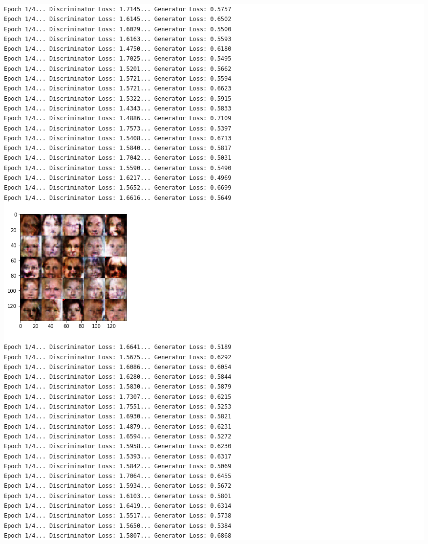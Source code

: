 
    Epoch 1/4... Discriminator Loss: 1.7145... Generator Loss: 0.5757
    Epoch 1/4... Discriminator Loss: 1.6145... Generator Loss: 0.6502
    Epoch 1/4... Discriminator Loss: 1.6029... Generator Loss: 0.5500
    Epoch 1/4... Discriminator Loss: 1.6163... Generator Loss: 0.5593
    Epoch 1/4... Discriminator Loss: 1.4750... Generator Loss: 0.6180
    Epoch 1/4... Discriminator Loss: 1.7025... Generator Loss: 0.5495
    Epoch 1/4... Discriminator Loss: 1.5201... Generator Loss: 0.5662
    Epoch 1/4... Discriminator Loss: 1.5721... Generator Loss: 0.5594
    Epoch 1/4... Discriminator Loss: 1.5721... Generator Loss: 0.6623
    Epoch 1/4... Discriminator Loss: 1.5322... Generator Loss: 0.5915
    Epoch 1/4... Discriminator Loss: 1.4343... Generator Loss: 0.5833
    Epoch 1/4... Discriminator Loss: 1.4886... Generator Loss: 0.7109
    Epoch 1/4... Discriminator Loss: 1.7573... Generator Loss: 0.5397
    Epoch 1/4... Discriminator Loss: 1.5408... Generator Loss: 0.6713
    Epoch 1/4... Discriminator Loss: 1.5840... Generator Loss: 0.5817
    Epoch 1/4... Discriminator Loss: 1.7042... Generator Loss: 0.5031
    Epoch 1/4... Discriminator Loss: 1.5590... Generator Loss: 0.5490
    Epoch 1/4... Discriminator Loss: 1.6217... Generator Loss: 0.4969
    Epoch 1/4... Discriminator Loss: 1.5652... Generator Loss: 0.6699
    Epoch 1/4... Discriminator Loss: 1.6616... Generator Loss: 0.5649



![png](output_25_31.png)


    Epoch 1/4... Discriminator Loss: 1.6641... Generator Loss: 0.5189
    Epoch 1/4... Discriminator Loss: 1.5675... Generator Loss: 0.6292
    Epoch 1/4... Discriminator Loss: 1.6086... Generator Loss: 0.6054
    Epoch 1/4... Discriminator Loss: 1.6280... Generator Loss: 0.5844
    Epoch 1/4... Discriminator Loss: 1.5830... Generator Loss: 0.5879
    Epoch 1/4... Discriminator Loss: 1.7307... Generator Loss: 0.6215
    Epoch 1/4... Discriminator Loss: 1.7551... Generator Loss: 0.5253
    Epoch 1/4... Discriminator Loss: 1.6930... Generator Loss: 0.5821
    Epoch 1/4... Discriminator Loss: 1.4879... Generator Loss: 0.6231
    Epoch 1/4... Discriminator Loss: 1.6594... Generator Loss: 0.5272
    Epoch 1/4... Discriminator Loss: 1.5958... Generator Loss: 0.6230
    Epoch 1/4... Discriminator Loss: 1.5393... Generator Loss: 0.6317
    Epoch 1/4... Discriminator Loss: 1.5842... Generator Loss: 0.5069
    Epoch 1/4... Discriminator Loss: 1.7064... Generator Loss: 0.6455
    Epoch 1/4... Discriminator Loss: 1.5934... Generator Loss: 0.5672
    Epoch 1/4... Discriminator Loss: 1.6103... Generator Loss: 0.5801
    Epoch 1/4... Discriminator Loss: 1.6419... Generator Loss: 0.6314
    Epoch 1/4... Discriminator Loss: 1.5517... Generator Loss: 0.5738
    Epoch 1/4... Discriminator Loss: 1.5650... Generator Loss: 0.5384
    Epoch 1/4... Discriminator Loss: 1.5807... Generator Loss: 0.6868

